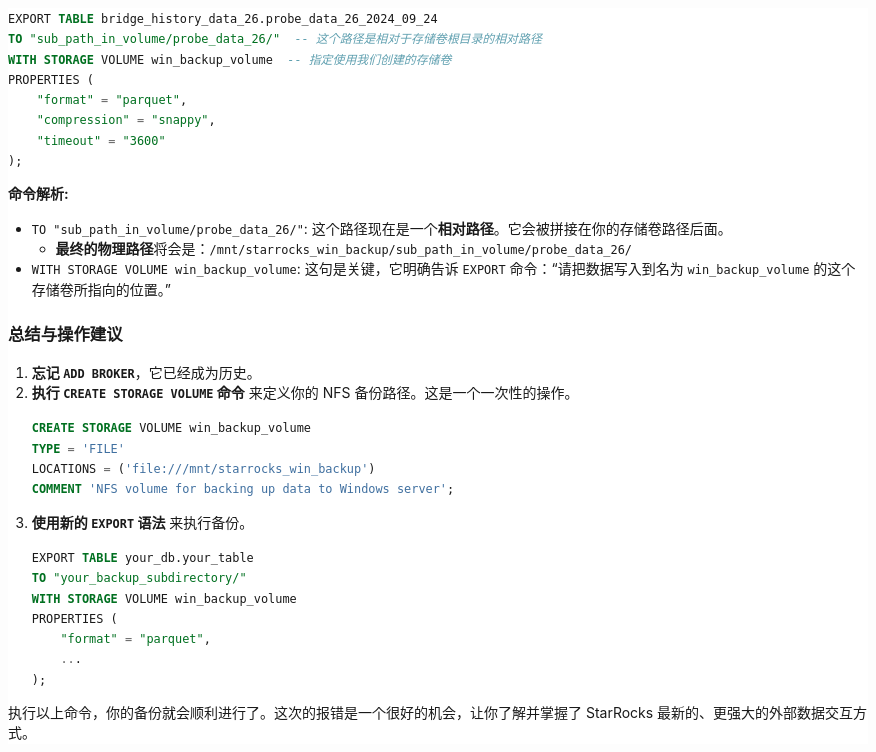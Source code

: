 ```sql
EXPORT TABLE bridge_history_data_26.probe_data_26_2024_09_24
TO "sub_path_in_volume/probe_data_26/"  -- 这个路径是相对于存储卷根目录的相对路径
WITH STORAGE VOLUME win_backup_volume  -- 指定使用我们创建的存储卷
PROPERTIES (
    "format" = "parquet",
    "compression" = "snappy",
    "timeout" = "3600"
);
```

**命令解析:**

*   `TO "sub_path_in_volume/probe_data_26/"`: 这个路径现在是一个**相对路径**。它会被拼接在你的存储卷路径后面。
    *   **最终的物理路径**将会是：`/mnt/starrocks_win_backup/sub_path_in_volume/probe_data_26/`
*   `WITH STORAGE VOLUME win_backup_volume`: 这句是关键，它明确告诉 `EXPORT` 命令：“请把数据写入到名为 `win_backup_volume` 的这个存储卷所指向的位置。”

### 总结与操作建议

1.  **忘记 `ADD BROKER`**，它已经成为历史。
2.  **执行 `CREATE STORAGE VOLUME` 命令** 来定义你的 NFS 备份路径。这是一个一次性的操作。
    ```sql
    CREATE STORAGE VOLUME win_backup_volume
    TYPE = 'FILE'
    LOCATIONS = ('file:///mnt/starrocks_win_backup')
    COMMENT 'NFS volume for backing up data to Windows server';
    ```
3.  **使用新的 `EXPORT` 语法** 来执行备份。
    ```sql
    EXPORT TABLE your_db.your_table
    TO "your_backup_subdirectory/"
    WITH STORAGE VOLUME win_backup_volume
    PROPERTIES (
        "format" = "parquet",
        ...
    );
    ```

执行以上命令，你的备份就会顺利进行了。这次的报错是一个很好的机会，让你了解并掌握了 StarRocks 最新的、更强大的外部数据交互方式。